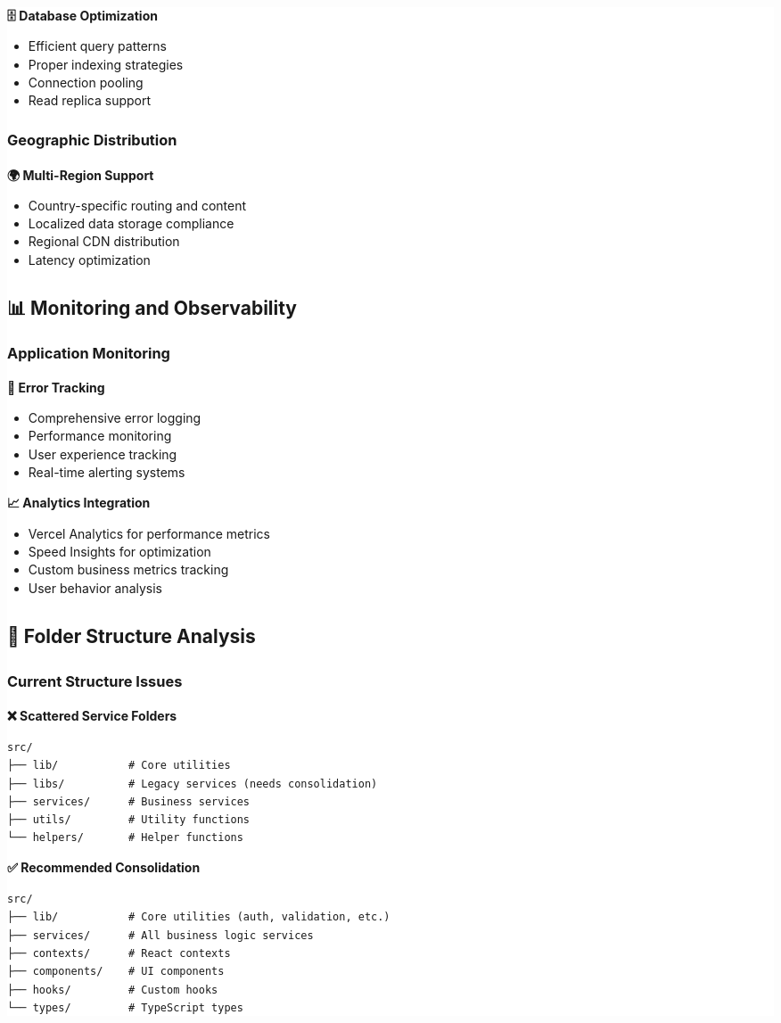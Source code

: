 **🗄️ Database Optimization**

- Efficient query patterns
- Proper indexing strategies
- Connection pooling
- Read replica support

### Geographic Distribution

**🌍 Multi-Region Support**

- Country-specific routing and content
- Localized data storage compliance
- Regional CDN distribution
- Latency optimization

## 📊 Monitoring and Observability

### Application Monitoring

**🚨 Error Tracking**

- Comprehensive error logging
- Performance monitoring
- User experience tracking
- Real-time alerting systems

**📈 Analytics Integration**

- Vercel Analytics for performance metrics
- Speed Insights for optimization
- Custom business metrics tracking
- User behavior analysis

## 📁 Folder Structure Analysis

### Current Structure Issues

**❌ Scattered Service Folders**

```
src/
├── lib/           # Core utilities
├── libs/          # Legacy services (needs consolidation)
├── services/      # Business services
├── utils/         # Utility functions
└── helpers/       # Helper functions
```

**✅ Recommended Consolidation**

```
src/
├── lib/           # Core utilities (auth, validation, etc.)
├── services/      # All business logic services
├── contexts/      # React contexts
├── components/    # UI components
├── hooks/         # Custom hooks
└── types/         # TypeScript types
```

